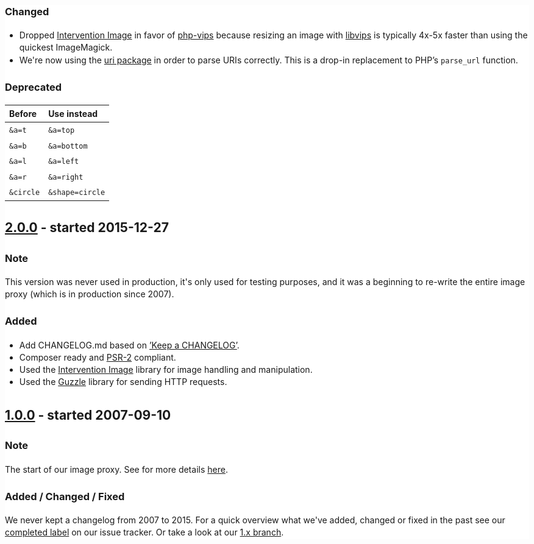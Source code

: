 ### Changed
- Dropped [Intervention Image](http://image.intervention.io/) in favor of [php-vips](https://github.com/libvips/php-vips) because resizing an image with [libvips](https://github.com/libvips/libvips) is typically 4x-5x faster than using the quickest ImageMagick.
- We're now using the [uri package](https://github.com/thephpleague/uri) in order to parse URIs correctly. This is a drop-in replacement to PHP’s `parse_url` function.

### Deprecated
| Before    | Use instead     |
| :-------- | :-------------- |
| `&a=t`    | `&a=top`        |
| `&a=b`    | `&a=bottom`     |
| `&a=l`    | `&a=left`       |
| `&a=r`    | `&a=right`      |
| `&circle` | `&shape=circle` |

## [2.0.0] - started 2015-12-27

### Note
This version was never used in production, it's only used for testing purposes, and it was a beginning to re-write the entire image proxy (which is in production since 2007).

### Added
- Add CHANGELOG.md based on [’Keep a CHANGELOG’](https://github.com/olivierlacan/keep-a-changelog).
- Composer ready and [PSR-2](https://www.php-fig.org/psr/psr-2/) compliant.
- Used the [Intervention Image](http://image.intervention.io/) library for image handling and manipulation.
- Used the [Guzzle](https://github.com/guzzle/guzzle) library for sending HTTP requests.

## [1.0.0] - started 2007-09-10

### Note
The start of our image proxy. See for more details [here](https://github.com/weserv/images/wiki).

### Added / Changed / Fixed
We never kept a changelog from 2007 to 2015.
For a quick overview what we've added, changed or fixed in the past see our [completed label](https://github.com/weserv/images/issues?utf8=%E2%9C%93&q=label%3Acompleted%20no%3Amilestone) on our issue tracker. Or take a look at our [1.x branch](https://github.com/weserv/images/tree/1.x).

[Current trunk]: https://github.com/weserv/images/compare/v5.0.0...HEAD
[5.0.0]: https://github.com/weserv/images/compare/4.x...v5.0.0
[4.0.0]: https://github.com/weserv/images/compare/3.x...4.x
[3.0.0]: https://github.com/weserv/images/compare/78d8b32...3.x
[2.0.0]: https://github.com/weserv/images/compare/6524ee1...78d8b32
[1.0.0]: https://github.com/weserv/images/compare/1.x...6524ee1
